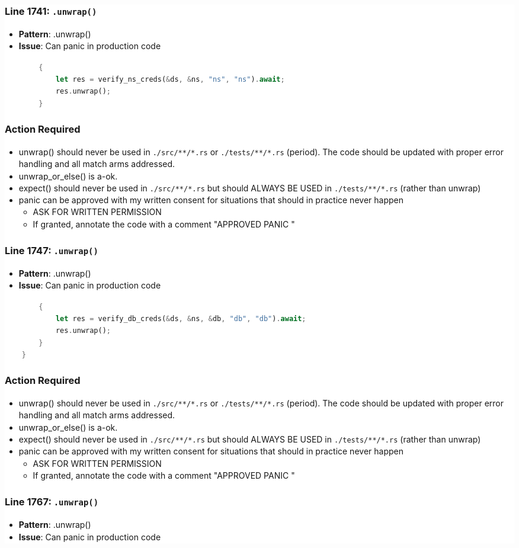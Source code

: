 
### Line 1741: `.unwrap()`

- **Pattern**: .unwrap()
- **Issue**: Can panic in production code

```rust
		{
			let res = verify_ns_creds(&ds, &ns, "ns", "ns").await;
			res.unwrap();
		}

```

### Action Required

- unwrap() should never be used in `./src/**/*.rs` or `./tests/**/*.rs` (period). The code should be updated with proper error handling and all match arms addressed.
- unwrap_or_else() is a-ok. 
- expect() should never be used in `./src/**/*.rs` but should ALWAYS BE USED in `./tests/**/*.rs` (rather than unwrap)
- panic can be approved with my written consent for situations that should in practice never happen  
  - ASK FOR WRITTEN PERMISSION
  - If granted, annotate the code with a comment "APPROVED PANIC "


### Line 1747: `.unwrap()`

- **Pattern**: .unwrap()
- **Issue**: Can panic in production code

```rust
		{
			let res = verify_db_creds(&ds, &ns, &db, "db", "db").await;
			res.unwrap();
		}
	}
```

### Action Required

- unwrap() should never be used in `./src/**/*.rs` or `./tests/**/*.rs` (period). The code should be updated with proper error handling and all match arms addressed.
- unwrap_or_else() is a-ok. 
- expect() should never be used in `./src/**/*.rs` but should ALWAYS BE USED in `./tests/**/*.rs` (rather than unwrap)
- panic can be approved with my written consent for situations that should in practice never happen  
  - ASK FOR WRITTEN PERMISSION
  - If granted, annotate the code with a comment "APPROVED PANIC "


### Line 1767: `.unwrap()`

- **Pattern**: .unwrap()
- **Issue**: Can panic in production code
